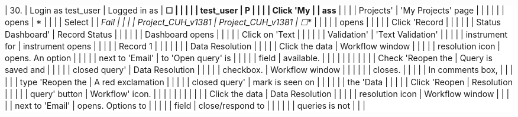 | 30.      | Login as test_user | Logged in as       | **☐   |        |
|          |                    | test_user          | P     |        |
|          | Click 'My          |                    | ass** |        |
|          | Projects'          | 'My Projects' page |       |        |
|          |                    | opens              | *     |        |
|          | Select             |                    | *Fail |        |
|          | Project_CUH_v1381  | Project_CUH_v1381  | ☐**   |        |
|          |                    | opens              |       |        |
|          | Click 'Record      |                    |       |        |
|          | Status Dashboard'  | Record Status      |       |        |
|          |                    | Dashboard opens    |       |        |
|          | Click on 'Text     |                    |       |        |
|          | Validation'        | 'Text Validation'  |       |        |
|          | instrument for     | instrument opens   |       |        |
|          | Record 1           |                    |       |        |
|          |                    | Data Resolution    |       |        |
|          | Click the data     | Workflow window    |       |        |
|          | resolution icon    | opens. An option   |       |        |
|          | next to 'Email'    | to 'Open query' is |       |        |
|          | field              | available.         |       |        |
|          |                    |                    |       |        |
|          | Check 'Reopen the  | Query is saved and |       |        |
|          | closed query'      | Data Resolution    |       |        |
|          | checkbox.          | Workflow window    |       |        |
|          |                    | closes.            |       |        |
|          | In comments box,   |                    |       |        |
|          | type 'Reopen the   | A red exclamation  |       |        |
|          | closed query'      | mark is seen on    |       |        |
|          |                    | the 'Data          |       |        |
|          | Click 'Reopen      | Resolution         |       |        |
|          | query' button      | Workflow' icon.    |       |        |
|          |                    |                    |       |        |
|          | Click the data     | Data Resolution    |       |        |
|          | resolution icon    | Workflow window    |       |        |
|          | next to 'Email'    | opens. Options to  |       |        |
|          | field              | close/respond to   |       |        |
|          |                    | queries is not     |       |        |